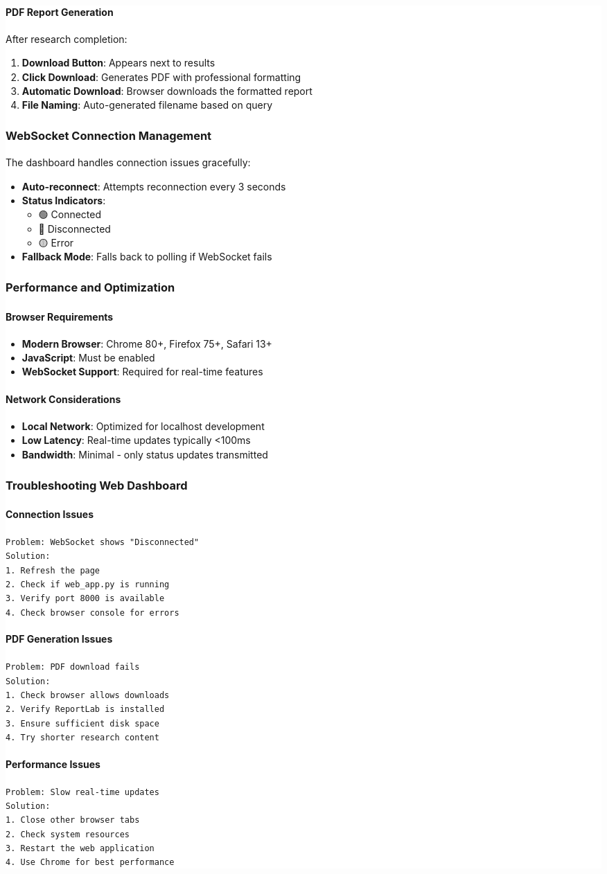 #### PDF Report Generation
After research completion:
1. **Download Button**: Appears next to results
2. **Click Download**: Generates PDF with professional formatting
3. **Automatic Download**: Browser downloads the formatted report
4. **File Naming**: Auto-generated filename based on query

### WebSocket Connection Management

The dashboard handles connection issues gracefully:
- **Auto-reconnect**: Attempts reconnection every 3 seconds
- **Status Indicators**: 
  - 🟢 Connected
  - 🔴 Disconnected 
  - 🟡 Error
- **Fallback Mode**: Falls back to polling if WebSocket fails

### Performance and Optimization

#### Browser Requirements
- **Modern Browser**: Chrome 80+, Firefox 75+, Safari 13+
- **JavaScript**: Must be enabled
- **WebSocket Support**: Required for real-time features

#### Network Considerations
- **Local Network**: Optimized for localhost development
- **Low Latency**: Real-time updates typically <100ms
- **Bandwidth**: Minimal - only status updates transmitted

### Troubleshooting Web Dashboard

#### Connection Issues
```
Problem: WebSocket shows "Disconnected"
Solution: 
1. Refresh the page
2. Check if web_app.py is running
3. Verify port 8000 is available
4. Check browser console for errors
```

#### PDF Generation Issues
```
Problem: PDF download fails
Solution:
1. Check browser allows downloads
2. Verify ReportLab is installed
3. Ensure sufficient disk space
4. Try shorter research content
```

#### Performance Issues
```
Problem: Slow real-time updates
Solution:
1. Close other browser tabs
2. Check system resources
3. Restart the web application
4. Use Chrome for best performance
```
